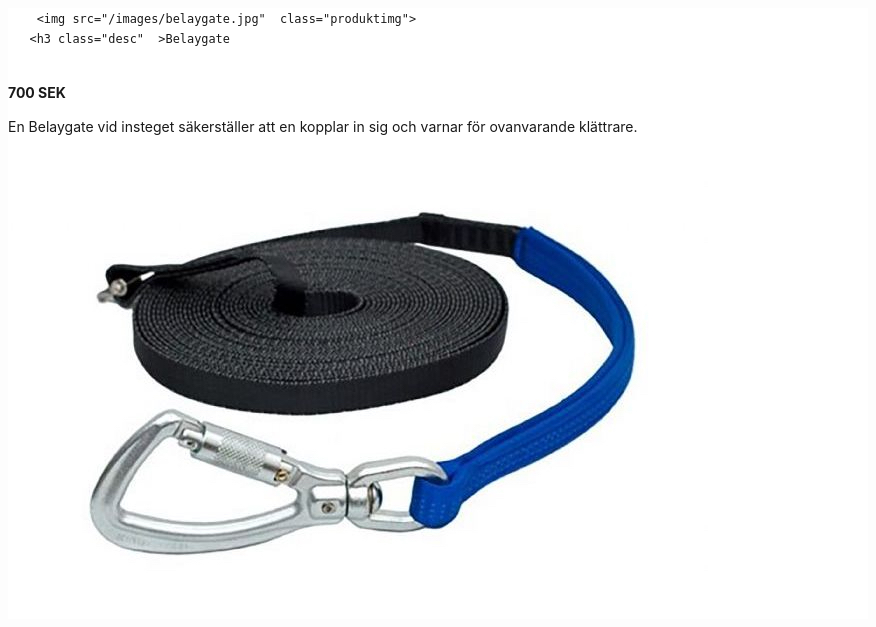  		<img src="/images/belaygate.jpg"  class="produktimg">
       <h3 class="desc"  >Belaygate
<br>
         <b>700 SEK</b>
       </h3>
       <p class="mobilpadding">
En Belaygate vid insteget säkerställer att en kopplar in sig och varnar för ovanvarande klättrare.</p>
 	</div>
 	<div class="produkt">
 		<img src="/images/webbingtb12.5.jpg"  class="produktimg">